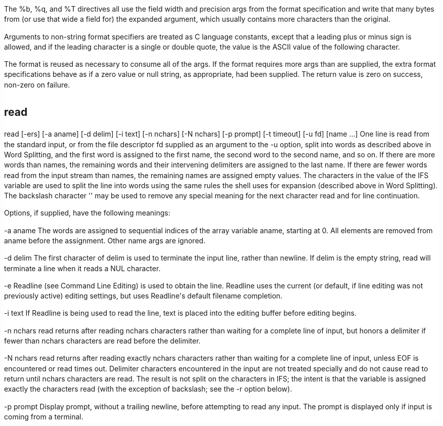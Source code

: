 The %b, %q, and %T directives all use the field width and precision args from the format specification and write that many bytes from (or use that wide a field for) the expanded argument, which usually contains more characters than the original.

Arguments to non-string format specifiers are treated as C language constants, except that a leading plus or minus sign is allowed, and if the leading character is a single or double quote, the value is the ASCII value of the following character.

The format is reused as necessary to consume all of the args. If the format requires more args than are supplied, the extra format specifications behave as if a zero value or null string, as appropriate, had been supplied. The return value is zero on success, non-zero on failure.

## read
read [-ers] [-a aname] [-d delim] [-i text] [-n nchars]
    [-N nchars] [-p prompt] [-t timeout] [-u fd] [name …]
One line is read from the standard input, or from the file descriptor fd supplied as an argument to the -u option, split into words as described above in Word Splitting, and the first word is assigned to the first name, the second word to the second name, and so on. If there are more words than names, the remaining words and their intervening delimiters are assigned to the last name. If there are fewer words read from the input stream than names, the remaining names are assigned empty values. The characters in the value of the IFS variable are used to split the line into words using the same rules the shell uses for expansion (described above in Word Splitting). The backslash character '\' may be used to remove any special meaning for the next character read and for line continuation.

Options, if supplied, have the following meanings:

-a aname
The words are assigned to sequential indices of the array variable aname, starting at 0. All elements are removed from aname before the assignment. Other name args are ignored.

-d delim
The first character of delim is used to terminate the input line, rather than newline. If delim is the empty string, read will terminate a line when it reads a NUL character.

-e
Readline (see Command Line Editing) is used to obtain the line. Readline uses the current (or default, if line editing was not previously active) editing settings, but uses Readline's default filename completion.

-i text
If Readline is being used to read the line, text is placed into the editing buffer before editing begins.

-n nchars
read returns after reading nchars characters rather than waiting for a complete line of input, but honors a delimiter if fewer than nchars characters are read before the delimiter.

-N nchars
read returns after reading exactly nchars characters rather than waiting for a complete line of input, unless EOF is encountered or read times out. Delimiter characters encountered in the input are not treated specially and do not cause read to return until nchars characters are read. The result is not split on the characters in IFS; the intent is that the variable is assigned exactly the characters read (with the exception of backslash; see the -r option below).

-p prompt
Display prompt, without a trailing newline, before attempting to read any input. The prompt is displayed only if input is coming from a terminal.
